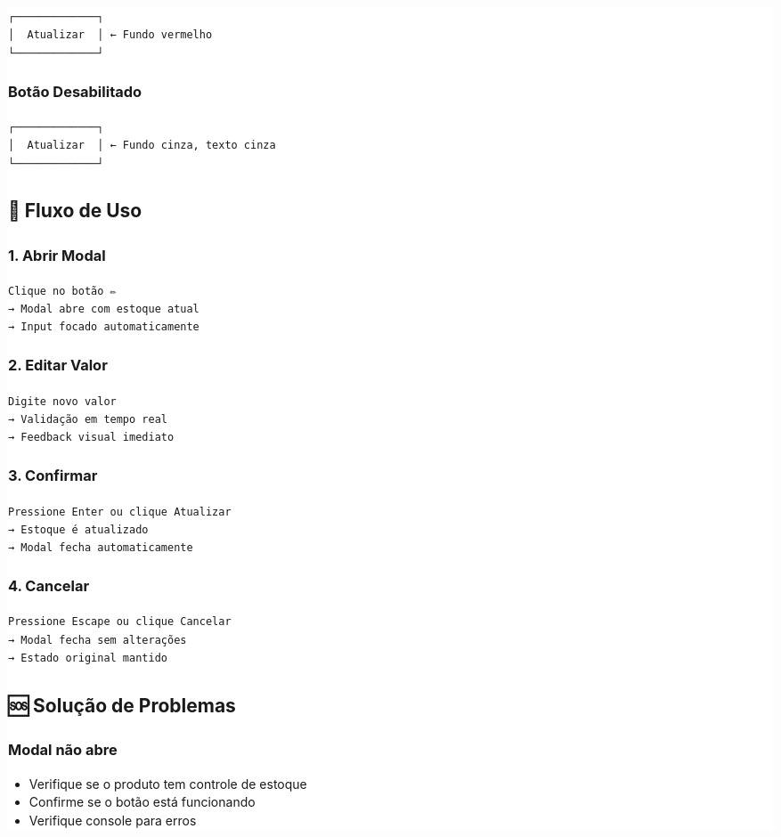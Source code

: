 ```
┌─────────────┐
│  Atualizar  │ ← Fundo vermelho
└─────────────┘
```

### **Botão Desabilitado**

```
┌─────────────┐
│  Atualizar  │ ← Fundo cinza, texto cinza
└─────────────┘
```

## 🔄 Fluxo de Uso

### **1. Abrir Modal**

```
Clique no botão ✏️
→ Modal abre com estoque atual
→ Input focado automaticamente
```

### **2. Editar Valor**

```
Digite novo valor
→ Validação em tempo real
→ Feedback visual imediato
```

### **3. Confirmar**

```
Pressione Enter ou clique Atualizar
→ Estoque é atualizado
→ Modal fecha automaticamente
```

### **4. Cancelar**

```
Pressione Escape ou clique Cancelar
→ Modal fecha sem alterações
→ Estado original mantido
```

## 🆘 Solução de Problemas

### **Modal não abre**

- Verifique se o produto tem controle de estoque
- Confirme se o botão está funcionando
- Verifique console para erros
